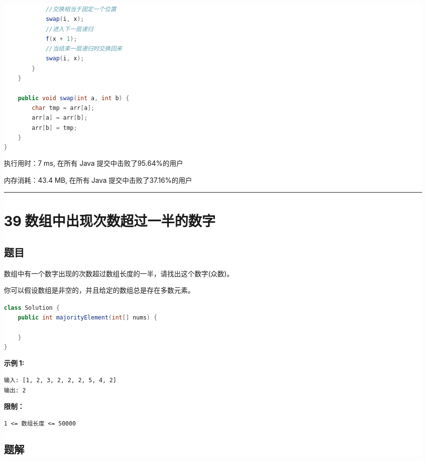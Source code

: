```java
            //交换相当于固定一个位置
            swap(i, x);
            //进入下一层递归
            f(x + 1);
			//当结束一层递归时交换回来
            swap(i, x);
        }
    }

    public void swap(int a, int b) {
        char tmp = arr[a];
        arr[a] = arr[b];
        arr[b] = tmp;
    }
}
```

执行用时：7 ms, 在所有 Java 提交中击败了95.64%的用户

内存消耗：43.4 MB, 在所有 Java 提交中击败了37.16%的用户

------



# 39 数组中出现次数超过一半的数字

## 题目

数组中有一个数字出现的次数超过数组长度的一半，请找出这个数字(众数)。

你可以假设数组是非空的，并且给定的数组总是存在多数元素。

```java
class Solution {
    public int majorityElement(int[] nums) {

    }
}
```

**示例 1:**

```
输入: [1, 2, 3, 2, 2, 2, 5, 4, 2]
输出: 2
```

 

**限制：**

`1 <= 数组长度 <= 50000`

## 题解
